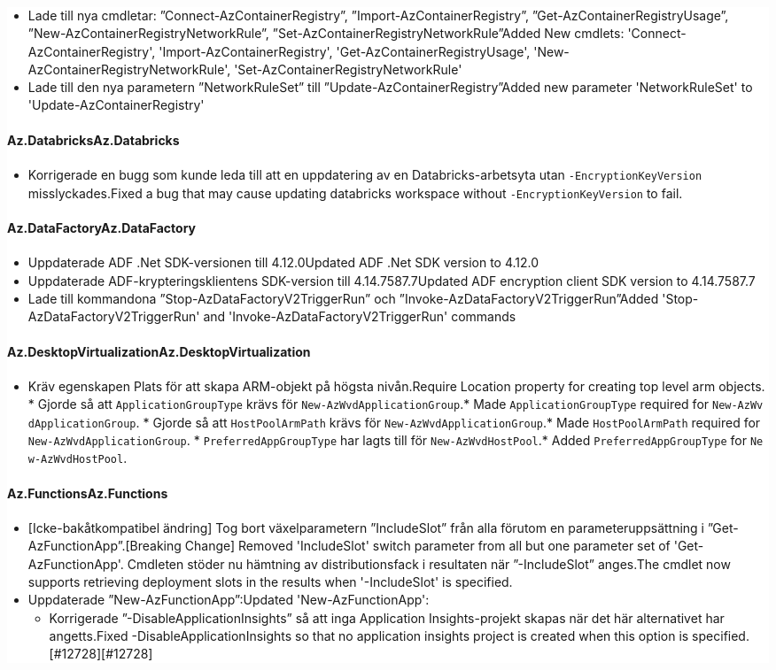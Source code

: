 * <span data-ttu-id="71536-363">Lade till nya cmdletar: ”Connect-AzContainerRegistry”, ”Import-AzContainerRegistry”, ”Get-AzContainerRegistryUsage”, ”New-AzContainerRegistryNetworkRule”, ”Set-AzContainerRegistryNetworkRule”</span><span class="sxs-lookup"><span data-stu-id="71536-363">Added New cmdlets: 'Connect-AzContainerRegistry', 'Import-AzContainerRegistry', 'Get-AzContainerRegistryUsage', 'New-AzContainerRegistryNetworkRule', 'Set-AzContainerRegistryNetworkRule'</span></span>
* <span data-ttu-id="71536-364">Lade till den nya parametern ”NetworkRuleSet” till ”Update-AzContainerRegistry”</span><span class="sxs-lookup"><span data-stu-id="71536-364">Added new parameter 'NetworkRuleSet' to 'Update-AzContainerRegistry'</span></span>

#### <a name="azdatabricks"></a><span data-ttu-id="71536-365">Az.Databricks</span><span class="sxs-lookup"><span data-stu-id="71536-365">Az.Databricks</span></span>
* <span data-ttu-id="71536-366">Korrigerade en bugg som kunde leda till att en uppdatering av en Databricks-arbetsyta utan `-EncryptionKeyVersion` misslyckades.</span><span class="sxs-lookup"><span data-stu-id="71536-366">Fixed a bug that may cause updating databricks workspace without `-EncryptionKeyVersion` to fail.</span></span>

#### <a name="azdatafactory"></a><span data-ttu-id="71536-367">Az.DataFactory</span><span class="sxs-lookup"><span data-stu-id="71536-367">Az.DataFactory</span></span>
* <span data-ttu-id="71536-368">Uppdaterade ADF .Net SDK-versionen till 4.12.0</span><span class="sxs-lookup"><span data-stu-id="71536-368">Updated ADF .Net SDK version to 4.12.0</span></span>
* <span data-ttu-id="71536-369">Uppdaterade ADF-krypteringsklientens SDK-version till 4.14.7587.7</span><span class="sxs-lookup"><span data-stu-id="71536-369">Updated ADF encryption client SDK version to 4.14.7587.7</span></span>
* <span data-ttu-id="71536-370">Lade till kommandona ”Stop-AzDataFactoryV2TriggerRun” och ”Invoke-AzDataFactoryV2TriggerRun”</span><span class="sxs-lookup"><span data-stu-id="71536-370">Added 'Stop-AzDataFactoryV2TriggerRun' and 'Invoke-AzDataFactoryV2TriggerRun' commands</span></span>

#### <a name="azdesktopvirtualization"></a><span data-ttu-id="71536-371">Az.DesktopVirtualization</span><span class="sxs-lookup"><span data-stu-id="71536-371">Az.DesktopVirtualization</span></span>
* <span data-ttu-id="71536-372">Kräv egenskapen Plats för att skapa ARM-objekt på högsta nivån.</span><span class="sxs-lookup"><span data-stu-id="71536-372">Require Location property for creating top level arm objects.</span></span>
        <span data-ttu-id="71536-373">\* Gjorde så att `ApplicationGroupType` krävs för `New-AzWvdApplicationGroup`.</span><span class="sxs-lookup"><span data-stu-id="71536-373">\* Made `ApplicationGroupType` required for `New-AzWvdApplicationGroup`.</span></span>
        <span data-ttu-id="71536-374">\* Gjorde så att `HostPoolArmPath` krävs för `New-AzWvdApplicationGroup`.</span><span class="sxs-lookup"><span data-stu-id="71536-374">\* Made `HostPoolArmPath` required for `New-AzWvdApplicationGroup`.</span></span>
        <span data-ttu-id="71536-375">\* `PreferredAppGroupType` har lagts till för `New-AzWvdHostPool`.</span><span class="sxs-lookup"><span data-stu-id="71536-375">\* Added `PreferredAppGroupType` for `New-AzWvdHostPool`.</span></span>

#### <a name="azfunctions"></a><span data-ttu-id="71536-376">Az.Functions</span><span class="sxs-lookup"><span data-stu-id="71536-376">Az.Functions</span></span>
* <span data-ttu-id="71536-377">[Icke-bakåtkompatibel ändring] Tog bort växelparametern ”IncludeSlot” från alla förutom en parameteruppsättning i ”Get-AzFunctionApp”.</span><span class="sxs-lookup"><span data-stu-id="71536-377">[Breaking Change] Removed 'IncludeSlot' switch parameter from all but one parameter set of 'Get-AzFunctionApp'.</span></span> <span data-ttu-id="71536-378">Cmdleten stöder nu hämtning av distributionsfack i resultaten när ”-IncludeSlot” anges.</span><span class="sxs-lookup"><span data-stu-id="71536-378">The cmdlet now supports retrieving deployment slots in the results when '-IncludeSlot' is specified.</span></span> 
* <span data-ttu-id="71536-379">Uppdaterade ”New-AzFunctionApp”:</span><span class="sxs-lookup"><span data-stu-id="71536-379">Updated 'New-AzFunctionApp':</span></span>
  - <span data-ttu-id="71536-380">Korrigerade ”-DisableApplicationInsights” så att inga Application Insights-projekt skapas när det här alternativet har angetts.</span><span class="sxs-lookup"><span data-stu-id="71536-380">Fixed -DisableApplicationInsights so that no application insights project is created when this option is specified.</span></span> <span data-ttu-id="71536-381">[#12728]</span><span class="sxs-lookup"><span data-stu-id="71536-381">[#12728]</span></span>